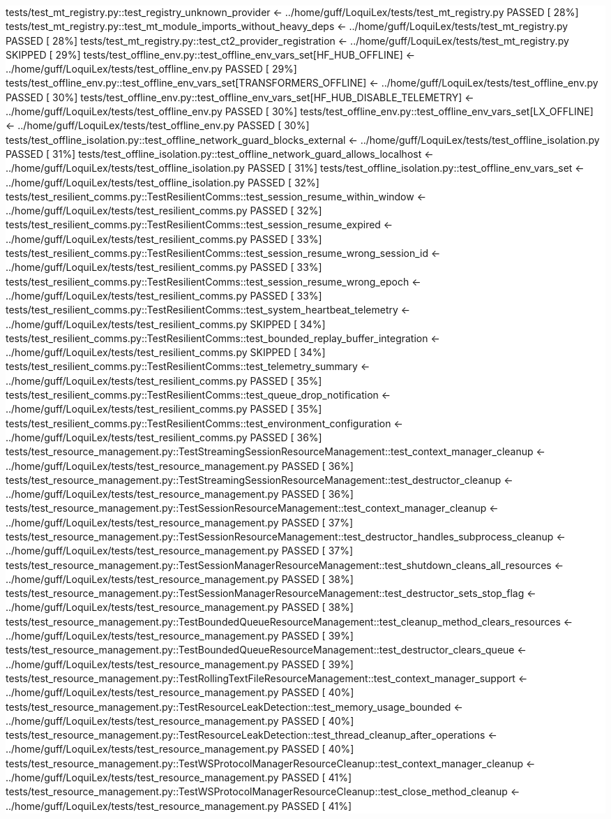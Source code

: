 tests/test_mt_registry.py::test_registry_unknown_provider <- ../home/guff/LoquiLex/tests/test_mt_registry.py PASSED [ 28%]
tests/test_mt_registry.py::test_mt_module_imports_without_heavy_deps <- ../home/guff/LoquiLex/tests/test_mt_registry.py PASSED [ 28%]
tests/test_mt_registry.py::test_ct2_provider_registration <- ../home/guff/LoquiLex/tests/test_mt_registry.py SKIPPED [ 29%]
tests/test_offline_env.py::test_offline_env_vars_set[HF_HUB_OFFLINE] <- ../home/guff/LoquiLex/tests/test_offline_env.py PASSED [ 29%]
tests/test_offline_env.py::test_offline_env_vars_set[TRANSFORMERS_OFFLINE] <- ../home/guff/LoquiLex/tests/test_offline_env.py PASSED [ 30%]
tests/test_offline_env.py::test_offline_env_vars_set[HF_HUB_DISABLE_TELEMETRY] <- ../home/guff/LoquiLex/tests/test_offline_env.py PASSED [ 30%]
tests/test_offline_env.py::test_offline_env_vars_set[LX_OFFLINE] <- ../home/guff/LoquiLex/tests/test_offline_env.py PASSED [ 30%]
tests/test_offline_isolation.py::test_offline_network_guard_blocks_external <- ../home/guff/LoquiLex/tests/test_offline_isolation.py PASSED [ 31%]
tests/test_offline_isolation.py::test_offline_network_guard_allows_localhost <- ../home/guff/LoquiLex/tests/test_offline_isolation.py PASSED [ 31%]
tests/test_offline_isolation.py::test_offline_env_vars_set <- ../home/guff/LoquiLex/tests/test_offline_isolation.py PASSED [ 32%]
tests/test_resilient_comms.py::TestResilientComms::test_session_resume_within_window <- ../home/guff/LoquiLex/tests/test_resilient_comms.py PASSED [ 32%]
tests/test_resilient_comms.py::TestResilientComms::test_session_resume_expired <- ../home/guff/LoquiLex/tests/test_resilient_comms.py PASSED [ 33%]
tests/test_resilient_comms.py::TestResilientComms::test_session_resume_wrong_session_id <- ../home/guff/LoquiLex/tests/test_resilient_comms.py PASSED [ 33%]
tests/test_resilient_comms.py::TestResilientComms::test_session_resume_wrong_epoch <- ../home/guff/LoquiLex/tests/test_resilient_comms.py PASSED [ 33%]
tests/test_resilient_comms.py::TestResilientComms::test_system_heartbeat_telemetry <- ../home/guff/LoquiLex/tests/test_resilient_comms.py SKIPPED [ 34%]
tests/test_resilient_comms.py::TestResilientComms::test_bounded_replay_buffer_integration <- ../home/guff/LoquiLex/tests/test_resilient_comms.py SKIPPED [ 34%]
tests/test_resilient_comms.py::TestResilientComms::test_telemetry_summary <- ../home/guff/LoquiLex/tests/test_resilient_comms.py PASSED [ 35%]
tests/test_resilient_comms.py::TestResilientComms::test_queue_drop_notification <- ../home/guff/LoquiLex/tests/test_resilient_comms.py PASSED [ 35%]
tests/test_resilient_comms.py::TestResilientComms::test_environment_configuration <- ../home/guff/LoquiLex/tests/test_resilient_comms.py PASSED [ 36%]
tests/test_resource_management.py::TestStreamingSessionResourceManagement::test_context_manager_cleanup <- ../home/guff/LoquiLex/tests/test_resource_management.py PASSED [ 36%]
tests/test_resource_management.py::TestStreamingSessionResourceManagement::test_destructor_cleanup <- ../home/guff/LoquiLex/tests/test_resource_management.py PASSED [ 36%]
tests/test_resource_management.py::TestSessionResourceManagement::test_context_manager_cleanup <- ../home/guff/LoquiLex/tests/test_resource_management.py PASSED [ 37%]
tests/test_resource_management.py::TestSessionResourceManagement::test_destructor_handles_subprocess_cleanup <- ../home/guff/LoquiLex/tests/test_resource_management.py PASSED [ 37%]
tests/test_resource_management.py::TestSessionManagerResourceManagement::test_shutdown_cleans_all_resources <- ../home/guff/LoquiLex/tests/test_resource_management.py PASSED [ 38%]
tests/test_resource_management.py::TestSessionManagerResourceManagement::test_destructor_sets_stop_flag <- ../home/guff/LoquiLex/tests/test_resource_management.py PASSED [ 38%]
tests/test_resource_management.py::TestBoundedQueueResourceManagement::test_cleanup_method_clears_resources <- ../home/guff/LoquiLex/tests/test_resource_management.py PASSED [ 39%]
tests/test_resource_management.py::TestBoundedQueueResourceManagement::test_destructor_clears_queue <- ../home/guff/LoquiLex/tests/test_resource_management.py PASSED [ 39%]
tests/test_resource_management.py::TestRollingTextFileResourceManagement::test_context_manager_support <- ../home/guff/LoquiLex/tests/test_resource_management.py PASSED [ 40%]
tests/test_resource_management.py::TestResourceLeakDetection::test_memory_usage_bounded <- ../home/guff/LoquiLex/tests/test_resource_management.py PASSED [ 40%]
tests/test_resource_management.py::TestResourceLeakDetection::test_thread_cleanup_after_operations <- ../home/guff/LoquiLex/tests/test_resource_management.py PASSED [ 40%]
tests/test_resource_management.py::TestWSProtocolManagerResourceCleanup::test_context_manager_cleanup <- ../home/guff/LoquiLex/tests/test_resource_management.py PASSED [ 41%]
tests/test_resource_management.py::TestWSProtocolManagerResourceCleanup::test_close_method_cleanup <- ../home/guff/LoquiLex/tests/test_resource_management.py PASSED [ 41%]